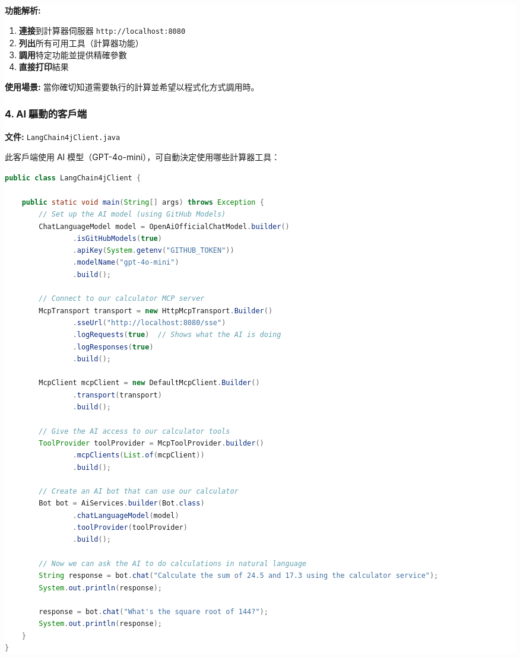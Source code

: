 **功能解析:**
1. **連接**到計算器伺服器 `http://localhost:8080`
2. **列出**所有可用工具（計算器功能）
3. **調用**特定功能並提供精確參數
4. **直接打印**結果

**使用場景:** 當你確切知道需要執行的計算並希望以程式化方式調用時。

### 4. AI 驅動的客戶端

**文件:** `LangChain4jClient.java`

此客戶端使用 AI 模型（GPT-4o-mini），可自動決定使用哪些計算器工具：

```java
public class LangChain4jClient {
    
    public static void main(String[] args) throws Exception {
        // Set up the AI model (using GitHub Models)
        ChatLanguageModel model = OpenAiOfficialChatModel.builder()
                .isGitHubModels(true)
                .apiKey(System.getenv("GITHUB_TOKEN"))
                .modelName("gpt-4o-mini")
                .build();

        // Connect to our calculator MCP server
        McpTransport transport = new HttpMcpTransport.Builder()
                .sseUrl("http://localhost:8080/sse")
                .logRequests(true)  // Shows what the AI is doing
                .logResponses(true)
                .build();

        McpClient mcpClient = new DefaultMcpClient.Builder()
                .transport(transport)
                .build();

        // Give the AI access to our calculator tools
        ToolProvider toolProvider = McpToolProvider.builder()
                .mcpClients(List.of(mcpClient))
                .build();

        // Create an AI bot that can use our calculator
        Bot bot = AiServices.builder(Bot.class)
                .chatLanguageModel(model)
                .toolProvider(toolProvider)
                .build();

        // Now we can ask the AI to do calculations in natural language
        String response = bot.chat("Calculate the sum of 24.5 and 17.3 using the calculator service");
        System.out.println(response);

        response = bot.chat("What's the square root of 144?");
        System.out.println(response);
    }
}
```

